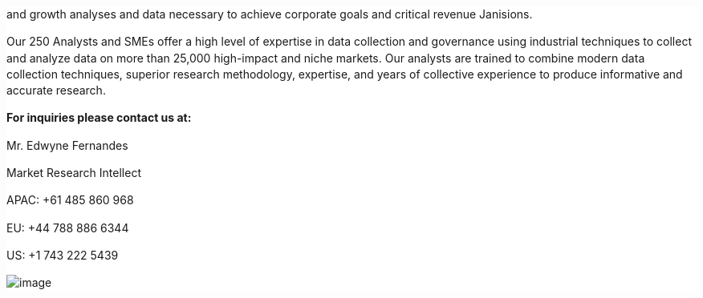 and growth analyses and data necessary to achieve corporate goals and critical revenue Janisions.</p><p><span class="">Our 250 Analysts and SMEs offer a high level of expertise in data collection and governance using industrial techniques to collect and analyze data on more than 25,000 high-impact and niche markets. Our analysts are trained to combine modern data collection techniques, superior research methodology, expertise, and years of collective experience to produce informative and accurate research.</span></p><p><strong>For inquiries please contact us at:</strong></p><p>Mr. Edwyne Fernandes</p><p>Market Research Intellect</p><p>APAC: +61 485 860 968</p><p>EU: +44 788 886 6344</p><p>US: +1 743 222 5439</p>
![image](https://github.com/user-attachments/assets/4b069589-10a2-4ef5-8ac0-31da828367fb)

